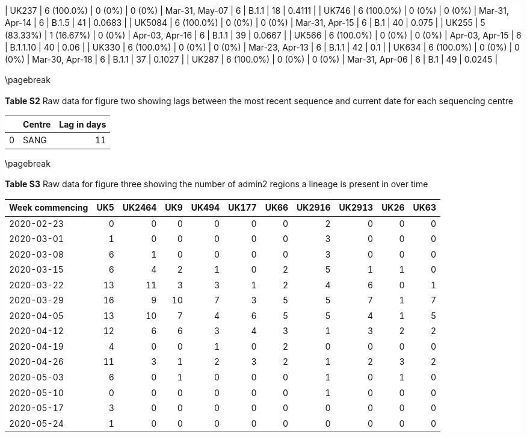| UK237          | 6 (100.0%)  | 0 (0%)      | 0 (0%)             | Mar-31, May-07 |                 6 | B.1.1            |                              18 | 0.4111           |
| UK746          | 6 (100.0%)  | 0 (0%)      | 0 (0%)             | Mar-31, Apr-14 |                 6 | B.1.5            |                              41 | 0.0683           |
| UK5084         | 6 (100.0%)  | 0 (0%)      | 0 (0%)             | Mar-31, Apr-15 |                 6 | B.1              |                              40 | 0.075            |
| UK255          | 5 (83.33%)  | 1 (16.67%)  | 0 (0%)             | Apr-03, Apr-16 |                 6 | B.1.1            |                              39 | 0.0667           |
| UK566          | 6 (100.0%)  | 0 (0%)      | 0 (0%)             | Apr-03, Apr-15 |                 6 | B.1.1.10         |                              40 | 0.06             |
| UK330          | 6 (100.0%)  | 0 (0%)      | 0 (0%)             | Mar-23, Apr-13 |                 6 | B.1.1            |                              42 | 0.1              |
| UK634          | 6 (100.0%)  | 0 (0%)      | 0 (0%)             | Mar-30, Apr-18 |                 6 | B.1.1            |                              37 | 0.1027           |
| UK287          | 6 (100.0%)  | 0 (0%)      | 0 (0%)             | Mar-31, Apr-06 |                 6 | B.1              |                              49 | 0.0245           |

\pagebreak

**Table S2** Raw data for figure two showing lags between the most recent sequence and current date for each sequencing centre


|    | Centre   |   Lag in days |
|---:|:---------|--------------:|
|  0 | SANG     |            11 |

\pagebreak

**Table S3** Raw data for figure three showing the number of admin2 regions a lineage is present in over time


| Week commencing   |   UK5 |   UK2464 |   UK9 |   UK494 |   UK177 |   UK66 |   UK2916 |   UK2913 |   UK26 |   UK63 |
|:------------------|------:|---------:|------:|--------:|--------:|-------:|---------:|---------:|-------:|-------:|
| 2020-02-23        |     0 |        0 |     0 |       0 |       0 |      0 |        2 |        0 |      0 |      0 |
| 2020-03-01        |     1 |        0 |     0 |       0 |       0 |      0 |        3 |        0 |      0 |      0 |
| 2020-03-08        |     6 |        1 |     0 |       0 |       0 |      0 |        3 |        0 |      0 |      0 |
| 2020-03-15        |     6 |        4 |     2 |       1 |       0 |      2 |        5 |        1 |      1 |      0 |
| 2020-03-22        |    13 |       11 |     3 |       3 |       1 |      2 |        4 |        6 |      0 |      1 |
| 2020-03-29        |    16 |        9 |    10 |       7 |       3 |      5 |        5 |        7 |      1 |      7 |
| 2020-04-05        |    13 |       10 |     7 |       4 |       6 |      5 |        5 |        4 |      1 |      5 |
| 2020-04-12        |    12 |        6 |     6 |       3 |       4 |      3 |        1 |        3 |      2 |      2 |
| 2020-04-19        |     4 |        0 |     0 |       1 |       0 |      2 |        0 |        0 |      0 |      0 |
| 2020-04-26        |    11 |        3 |     1 |       2 |       3 |      2 |        1 |        2 |      3 |      2 |
| 2020-05-03        |     6 |        0 |     1 |       0 |       0 |      0 |        1 |        0 |      1 |      0 |
| 2020-05-10        |     0 |        0 |     0 |       0 |       0 |      0 |        1 |        0 |      0 |      0 |
| 2020-05-17        |     3 |        0 |     0 |       0 |       0 |      0 |        0 |        0 |      0 |      0 |
| 2020-05-24        |     1 |        0 |     0 |       0 |       0 |      0 |        0 |        0 |      0 |      0 |
